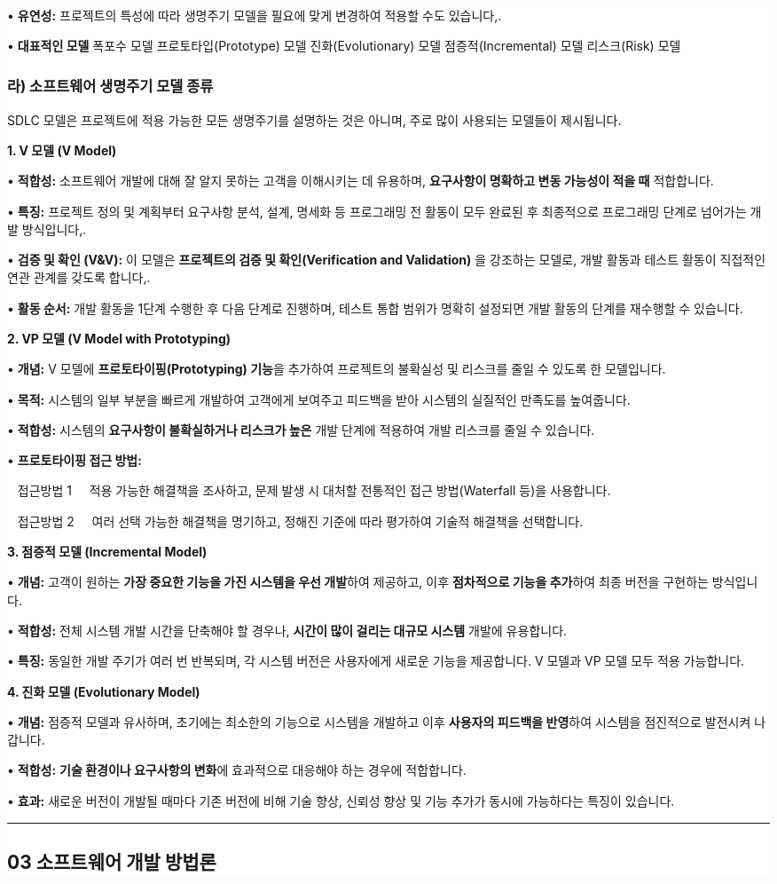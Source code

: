 • **유연성:** 프로젝트의 특성에 따라 생명주기 모델을 필요에 맞게 변경하여 적용할 수도 있습니다,.

• **대표적인 모델** 
	폭포수 모델
	프로토타입(Prototype) 모델
	진화(Evolutionary) 모델
	점증적(Incremental) 모델
	리스크(Risk) 모델

### 라) 소프트웨어 생명주기 모델 종류

SDLC 모델은 프로젝트에 적용 가능한 모든 생명주기를 설명하는 것은 아니며, 주로 많이 사용되는 모델들이 제시됩니다.

**1. V 모델 (V Model)**

• **적합성:** 소프트웨어 개발에 대해 잘 알지 못하는 고객을 이해시키는 데 유용하며, **요구사항이 명확하고 변동 가능성이 적을 때** 적합합니다.

• **특징:** 프로젝트 정의 및 계획부터 요구사항 분석, 설계, 명세화 등 프로그래밍 전 활동이 모두 완료된 후 최종적으로 프로그래밍 단계로 넘어가는 개발 방식입니다,.

• **검증 및 확인 (V&V):** 이 모델은 **프로젝트의 검증 및 확인(Verification and Validation)** 을 강조하는 모델로, 개발 활동과 테스트 활동이 직접적인 연관 관계를 갖도록 합니다,.

• **활동 순서:** 개발 활동을 1단계 수행한 후 다음 단계로 진행하며, 테스트 통합 범위가 명확히 설정되면 개발 활동의 단계를 재수행할 수 있습니다.

**2. VP 모델 (V Model with Prototyping)**

• **개념:** V 모델에 **프로토타이핑(Prototyping) 기능**을 추가하여 프로젝트의 불확실성 및 리스크를 줄일 수 있도록 한 모델입니다.

• **목적:** 시스템의 일부 부분을 빠르게 개발하여 고객에게 보여주고 피드백을 받아 시스템의 실질적인 만족도를 높여줍니다.

• **적합성:** 시스템의 **요구사항이 불확실하거나 리스크가 높은** 개발 단계에 적용하여 개발 리스크를 줄일 수 있습니다.

• **프로토타이핑 접근 방법:**

   접근방법 1
	    적용 가능한 해결책을 조사하고, 문제 발생 시 대처할 전통적인 접근 방법(Waterfall 등)을 사용합니다.

   접근방법 2
	    여러 선택 가능한 해결책을 명기하고, 정해진 기준에 따라 평가하여 기술적 해결책을 선택합니다.

**3. 점증적 모델 (Incremental Model)**

• **개념:** 고객이 원하는 **가장 중요한 기능을 가진 시스템을 우선 개발**하여 제공하고, 이후 **점차적으로 기능을 추가**하여 최종 버전을 구현하는 방식입니다.

• **적합성:** 전체 시스템 개발 시간을 단축해야 할 경우나, **시간이 많이 걸리는 대규모 시스템** 개발에 유용합니다.

• **특징:** 동일한 개발 주기가 여러 번 반복되며, 각 시스템 버전은 사용자에게 새로운 기능을 제공합니다. V 모델과 VP 모델 모두 적용 가능합니다.

**4. 진화 모델 (Evolutionary Model)**

• **개념:** 점증적 모델과 유사하며, 초기에는 최소한의 기능으로 시스템을 개발하고 이후 **사용자의 피드백을 반영**하여 시스템을 점진적으로 발전시켜 나갑니다.

• **적합성:** **기술 환경이나 요구사항의 변화**에 효과적으로 대응해야 하는 경우에 적합합니다.

• **효과:** 새로운 버전이 개발될 때마다 기존 버전에 비해 기술 향상, 신뢰성 향상 및 기능 추가가 동시에 가능하다는 특징이 있습니다.


---

## 03 소프트웨어 개발 방법론 
